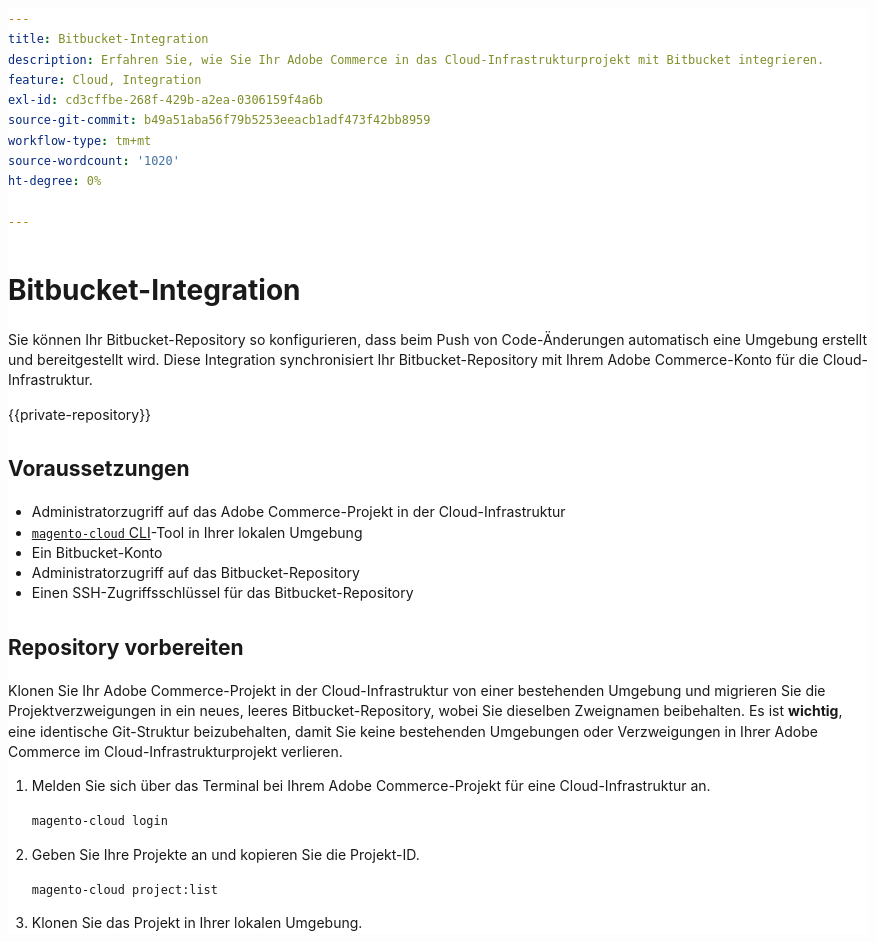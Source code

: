 ```yaml
---
title: Bitbucket-Integration
description: Erfahren Sie, wie Sie Ihr Adobe Commerce in das Cloud-Infrastrukturprojekt mit Bitbucket integrieren.
feature: Cloud, Integration
exl-id: cd3cffbe-268f-429b-a2ea-0306159f4a6b
source-git-commit: b49a51aba56f79b5253eeacb1adf473f42bb8959
workflow-type: tm+mt
source-wordcount: '1020'
ht-degree: 0%

---
```


# Bitbucket-Integration

Sie können Ihr Bitbucket-Repository so konfigurieren, dass beim Push von Code-Änderungen automatisch eine Umgebung erstellt und bereitgestellt wird. Diese Integration synchronisiert Ihr Bitbucket-Repository mit Ihrem Adobe Commerce-Konto für die Cloud-Infrastruktur.

{{private-repository}}

## Voraussetzungen

- Administratorzugriff auf das Adobe Commerce-Projekt in der Cloud-Infrastruktur
- [`magento-cloud` CLI](../dev-tools/cloud-cli-overview.md)-Tool in Ihrer lokalen Umgebung
- Ein Bitbucket-Konto
- Administratorzugriff auf das Bitbucket-Repository
- Einen SSH-Zugriffsschlüssel für das Bitbucket-Repository

## Repository vorbereiten

Klonen Sie Ihr Adobe Commerce-Projekt in der Cloud-Infrastruktur von einer bestehenden Umgebung und migrieren Sie die Projektverzweigungen in ein neues, leeres Bitbucket-Repository, wobei Sie dieselben Zweignamen beibehalten. Es ist **wichtig**, eine identische Git-Struktur beizubehalten, damit Sie keine bestehenden Umgebungen oder Verzweigungen in Ihrer Adobe Commerce im Cloud-Infrastrukturprojekt verlieren.

1. Melden Sie sich über das Terminal bei Ihrem Adobe Commerce-Projekt für eine Cloud-Infrastruktur an.

   ```bash
   magento-cloud login
   ```

1. Geben Sie Ihre Projekte an und kopieren Sie die Projekt-ID.

   ```bash
   magento-cloud project:list
   ```

1. Klonen Sie das Projekt in Ihrer lokalen Umgebung.
